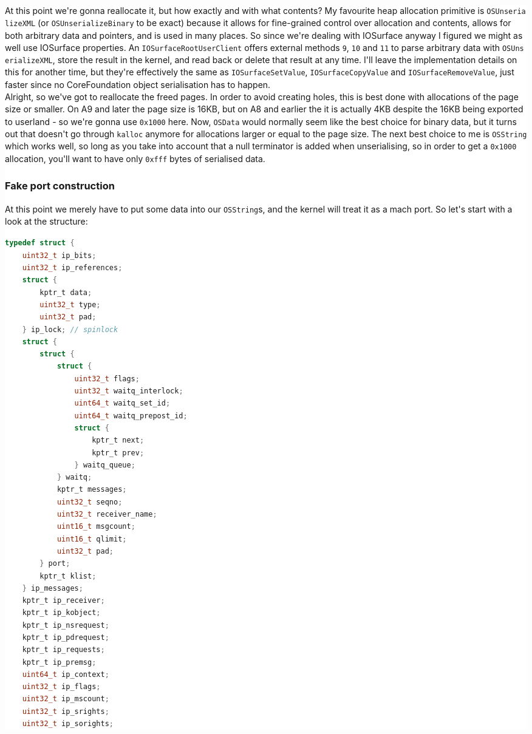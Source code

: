 At this point we're gonna reallocate it, but how exactly and with what contents? My favourite heap allocation primitive is `OSUnserializeXML` (or `OSUnserializeBinary` to be exact) because it allows for fine-grained control over allocation and contents, allows for both arbitrary data and pointers, and is used in many places. So since we're dealing with IOSurface anyway I figured we might as well use IOSurface properties. An `IOSurfaceRootUserClient` offers external methods `9`, `10` and `11` to parse arbitrary data with `OSUnserializeXML`, store the result in the kernel, and read back or delete that result at any time. I'll leave the implementation details on this for another time, but they're effectively the same as `IOSurfaceSetValue`, `IOSurfaceCopyValue` and `IOSurfaceRemoveValue`, just faster since no CoreFoundation object serialisation has to happen.  
Alright, so we've got to reallocate the freed pages. In order to avoid creating holes, this is best done with allocations of the page size or smaller. On A9 and later the page size is 16KB, but on A8 and earlier the it is actually 4KB despite the 16KB being exported to userland - so we're gonna use `0x1000` here. Now, `OSData` would normally seem like the best choice for binary data, but it turns out that doesn't go through `kalloc` anymore for allocations larger or equal to the page size. The next best choice to me is `OSString` which works well, so long as you take into account that a null terminator is added when unserialising, so in order to get a `0x1000` allocation, you'll want to have only `0xfff` bytes of serialised data.

### Fake port construction

At this point we merely have to put some data into our `OSString`s, and the kernel will treat it as a mach port. So let's start with a look at the structure:

```c
typedef struct {
    uint32_t ip_bits;
    uint32_t ip_references;
    struct {
        kptr_t data;
        uint32_t type;
        uint32_t pad;
    } ip_lock; // spinlock
    struct {
        struct {
            struct {
                uint32_t flags;
                uint32_t waitq_interlock;
                uint64_t waitq_set_id;
                uint64_t waitq_prepost_id;
                struct {
                    kptr_t next;
                    kptr_t prev;
                } waitq_queue;
            } waitq;
            kptr_t messages;
            uint32_t seqno;
            uint32_t receiver_name;
            uint16_t msgcount;
            uint16_t qlimit;
            uint32_t pad;
        } port;
        kptr_t klist;
    } ip_messages;
    kptr_t ip_receiver;
    kptr_t ip_kobject;
    kptr_t ip_nsrequest;
    kptr_t ip_pdrequest;
    kptr_t ip_requests;
    kptr_t ip_premsg;
    uint64_t ip_context;
    uint32_t ip_flags;
    uint32_t ip_mscount;
    uint32_t ip_srights;
    uint32_t ip_sorights;
```